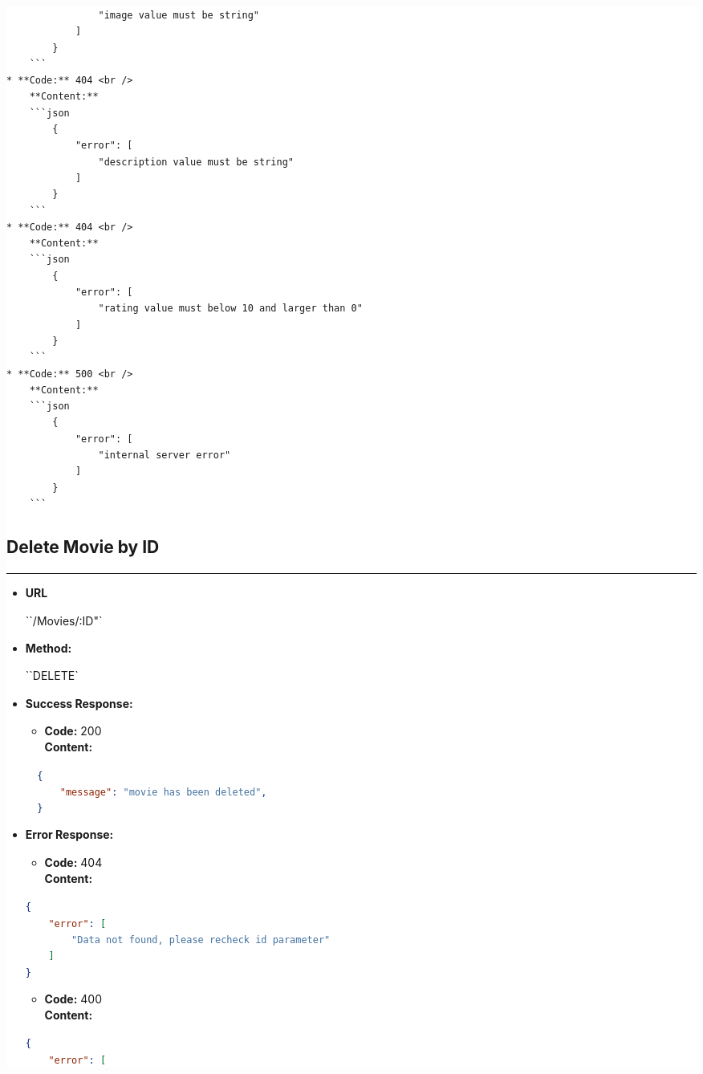                     "image value must be string"
                ]
            }
        ```
    * **Code:** 404 <br />
        **Content:** 
        ```json
            {
                "error": [
                    "description value must be string"
                ]
            }
        ```
    * **Code:** 404 <br />
        **Content:** 
        ```json
            {
                "error": [
                    "rating value must below 10 and larger than 0"
                ]
            }
        ```
    * **Code:** 500 <br />
        **Content:** 
        ```json
            {
                "error": [
                    "internal server error"
                ]
            }
        ```

## Delete Movie by ID
----
* **URL**

    ``/Movies/:ID"`

* **Method:**
  
    ``DELETE` 

* **Success Response:** 
  * **Code:** 200 <br />
    **Content:** 
  ```json
    {
        "message": "movie has been deleted",
    }
  ```
* **Error Response:**
    * **Code:** 404 <br />
    **Content:** 
    ```json
    {
        "error": [
            "Data not found, please recheck id parameter"
        ]
    }
    ```
    * **Code:** 400 <br />
    **Content:** 
    ```json
    {
        "error": [